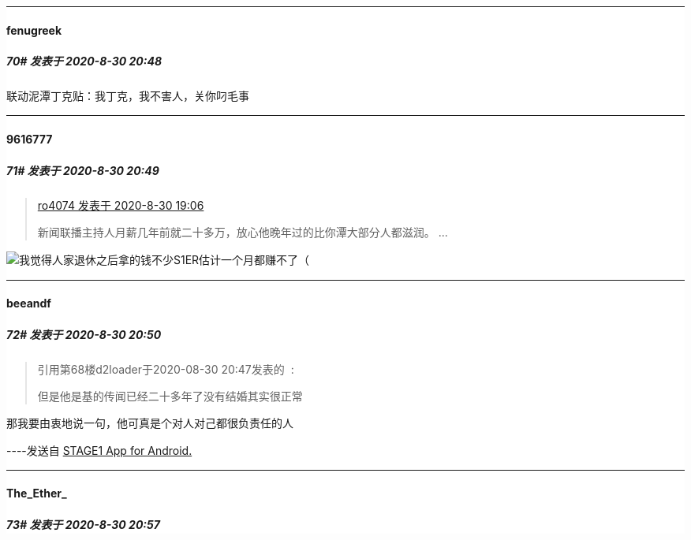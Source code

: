 





-----

####  fenugreek  
##### 70#       发表于 2020-8-30 20:48




联动泥潭丁克贴：我丁克，我不害人，关你叼毛事







-----

####  9616777  
##### 71#       发表于 2020-8-30 20:49



<blockquote><a href="httphttps://bbs.saraba1st.com/2b/forum.php?mod=redirect&amp;goto=findpost&amp;pid=48593525&amp;ptid=1957307" target="_blank">ro4074 发表于 2020-8-30 19:06</a>

新闻联播主持人月薪几年前就二十多万，放心他晚年过的比你潭大部分人都滋润。 ...</blockquote>
<img src="https://static.saraba1st.com/image/smiley/face2017/047.png" referrerpolicy="no-referrer">我觉得人家退休之后拿的钱不少S1ER估计一个月都赚不了（







-----

####  beeandf  
##### 72#       发表于 2020-8-30 20:50



<blockquote>引用第68楼d2loader于2020-08-30 20:47发表的  :

但是他是基的传闻已经二十多年了没有结婚其实很正常</blockquote>

那我要由衷地说一句，他可真是个对人对己都很负责任的人



----发送自 [STAGE1 App for Android.](http://stage1.5j4m.com/?1.32)







-----

####  The_Ether_  
##### 73#       发表于 2020-8-30 20:57
